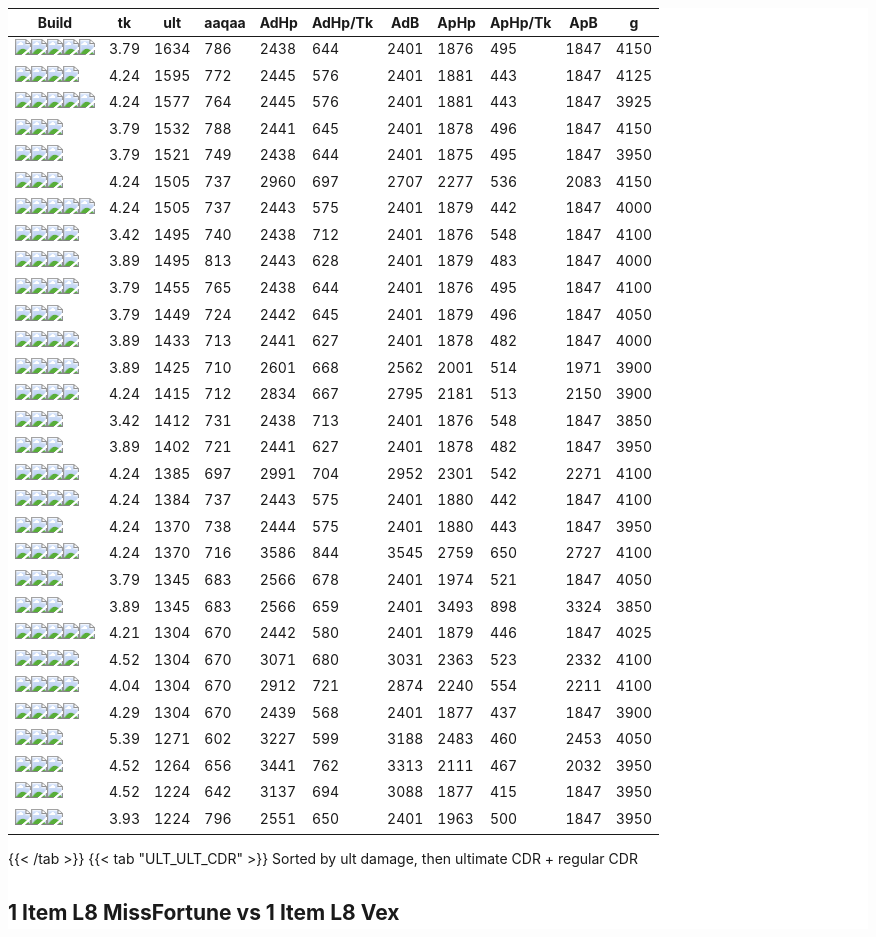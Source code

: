 



 Build |tk|ult|aaqaa|AdHp|AdHp/Tk|AdB|ApHp|ApHp/Tk|ApB|g
-|-|-|-|-|-|-|-|-|-|-
![](/item/3142.png)![](/item/1001.png)![](/item/1055.png)![](/item/1036.png)![](/item/1036.png)|3.79|1634|786|2438|644|2401|1876|495|1847|4150
![](/item/6695.png)![](/item/1001.png)![](/item/1055.png)![](/item/1037.png)|4.24|1595|772|2445|576|2401|1881|443|1847|4125
![](/item/3134.png)![](/item/1001.png)![](/item/1055.png)![](/item/1038.png)![](/item/1037.png)|4.24|1577|764|2445|576|2401|1881|443|1847|3925
![](/item/3031.png)![](/item/1001.png)![](/item/1055.png)|3.79|1532|788|2441|645|2401|1878|496|1847|4150
![](/item/6676.png)![](/item/1001.png)![](/item/1055.png)|3.79|1521|749|2438|644|2401|1875|495|1847|3950
![](/item/3072.png)![](/item/1001.png)![](/item/1055.png)|4.24|1505|737|2960|697|2707|2277|536|2083|4150
![](/item/1001.png)![](/item/1055.png)![](/item/1038.png)![](/item/1038.png)![](/item/1036.png)|4.24|1505|737|2443|575|2401|1879|442|1847|4000
![](/item/6696.png)![](/item/1001.png)![](/item/1055.png)![](/item/1036.png)|3.42|1495|740|2438|712|2401|1876|548|1847|4100
![](/item/6699.png)![](/item/1001.png)![](/item/1055.png)![](/item/1036.png)|3.89|1495|813|2443|628|2401|1879|483|1847|4000
![](/item/3036.png)![](/item/1001.png)![](/item/1055.png)![](/item/1036.png)|3.79|1455|765|2438|644|2401|1876|495|1847|4100
![](/item/6698.png)![](/item/1001.png)![](/item/1055.png)|3.79|1449|724|2442|645|2401|1879|496|1847|4050
![](/item/3004.png)![](/item/1001.png)![](/item/1055.png)![](/item/1036.png)|3.89|1433|713|2441|627|2401|1878|482|1847|4000
![](/item/6692.png)![](/item/1001.png)![](/item/1055.png)![](/item/1036.png)|3.89|1425|710|2601|668|2562|2001|514|1971|3900
![](/item/3814.png)![](/item/1001.png)![](/item/1055.png)![](/item/1036.png)|4.24|1415|712|2834|667|2795|2181|513|2150|3900
![](/item/3508.png)![](/item/1001.png)![](/item/1055.png)|3.42|1412|731|2438|713|2401|1876|548|1847|3850
![](/item/6694.png)![](/item/1001.png)![](/item/1055.png)|3.89|1402|721|2441|627|2401|1878|482|1847|3950
![](/item/3181.png)![](/item/1001.png)![](/item/1055.png)![](/item/1036.png)|4.24|1385|697|2991|704|2952|2301|542|2271|4100
![](/item/3033.png)![](/item/1001.png)![](/item/1055.png)![](/item/1036.png)|4.24|1384|737|2443|575|2401|1880|442|1847|4100
![](/item/3032.png)![](/item/1001.png)![](/item/1055.png)|4.24|1370|738|2444|575|2401|1880|443|1847|3950
![](/item/6673.png)![](/item/1001.png)![](/item/1055.png)![](/item/1036.png)|4.24|1370|716|3586|844|3545|2759|650|2727|4100
![](/item/3074.png)![](/item/1001.png)![](/item/1055.png)|3.79|1345|683|2566|678|2401|1974|521|1847|4050
![](/item/3156.png)![](/item/1001.png)![](/item/1055.png)|3.89|1345|683|2566|659|2401|3493|898|3324|3850
![](/item/3006.png)![](/item/1001.png)![](/item/1055.png)![](/item/1038.png)![](/item/1037.png)|4.21|1304|670|2442|580|2401|1879|446|1847|4025
![](/item/3071.png)![](/item/1001.png)![](/item/1055.png)![](/item/1036.png)|4.52|1304|670|3071|680|3031|2363|523|2332|4100
![](/item/3073.png)![](/item/1001.png)![](/item/1055.png)![](/item/1036.png)|4.04|1304|670|2912|721|2874|2240|554|2211|4100
![](/item/3087.png)![](/item/1001.png)![](/item/1055.png)![](/item/1036.png)|4.29|1304|670|2439|568|2401|1877|437|1847|3900
![](/item/2501.png)![](/item/1001.png)![](/item/1055.png)|5.39|1271|602|3227|599|3188|2483|460|2453|4050
![](/item/6333.png)![](/item/1001.png)![](/item/1055.png)|4.52|1264|656|3441|762|3313|2111|467|2032|3950
![](/item/3026.png)![](/item/1001.png)![](/item/1055.png)|4.52|1224|642|3137|694|3088|1877|415|1847|3950
![](/item/3153.png)![](/item/1001.png)![](/item/1055.png)|3.93|1224|796|2551|650|2401|1963|500|1847|3950
{{< /tab >}}
{{< tab "ULT_ULT_CDR" >}}
Sorted by ult damage, then ultimate CDR + regular CDR
## 1 Item L8 MissFortune vs 1 Item L8 Vex

